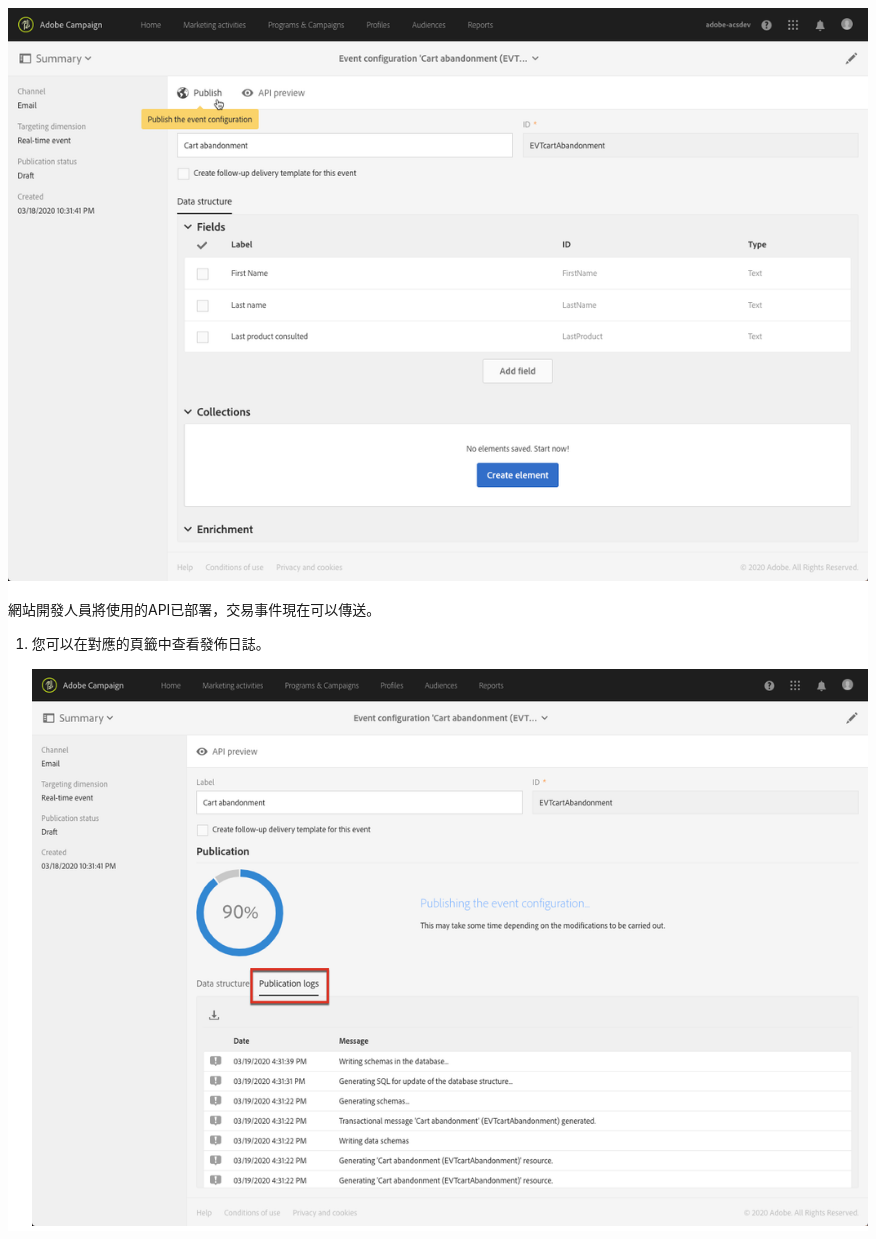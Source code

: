    ![](assets/message-center_pub.png)

   網站開發人員將使用的API已部署，交易事件現在可以傳送。

1. 您可以在對應的頁籤中查看發佈日誌。

   ![](assets/message-center_logs.png)